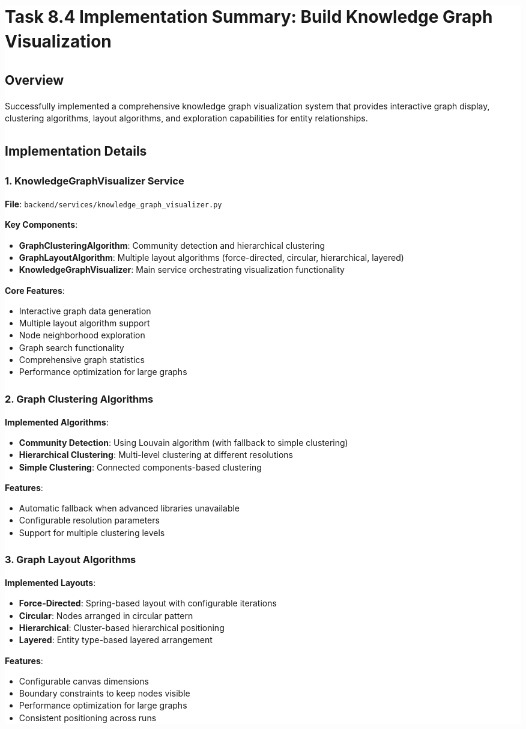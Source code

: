 # Task 8.4 Implementation Summary: Build Knowledge Graph Visualization

## Overview
Successfully implemented a comprehensive knowledge graph visualization system that provides interactive graph display, clustering algorithms, layout algorithms, and exploration capabilities for entity relationships.

## Implementation Details

### 1. KnowledgeGraphVisualizer Service
**File**: `backend/services/knowledge_graph_visualizer.py`

**Key Components**:
- **GraphClusteringAlgorithm**: Community detection and hierarchical clustering
- **GraphLayoutAlgorithm**: Multiple layout algorithms (force-directed, circular, hierarchical, layered)
- **KnowledgeGraphVisualizer**: Main service orchestrating visualization functionality

**Core Features**:
- Interactive graph data generation
- Multiple layout algorithm support
- Node neighborhood exploration
- Graph search functionality
- Comprehensive graph statistics
- Performance optimization for large graphs

### 2. Graph Clustering Algorithms
**Implemented Algorithms**:
- **Community Detection**: Using Louvain algorithm (with fallback to simple clustering)
- **Hierarchical Clustering**: Multi-level clustering at different resolutions
- **Simple Clustering**: Connected components-based clustering

**Features**:
- Automatic fallback when advanced libraries unavailable
- Configurable resolution parameters
- Support for multiple clustering levels

### 3. Graph Layout Algorithms
**Implemented Layouts**:
- **Force-Directed**: Spring-based layout with configurable iterations
- **Circular**: Nodes arranged in circular pattern
- **Hierarchical**: Cluster-based hierarchical positioning
- **Layered**: Entity type-based layered arrangement

**Features**:
- Configurable canvas dimensions
- Boundary constraints to keep nodes visible
- Performance optimization for large graphs
- Consistent positioning across runs

